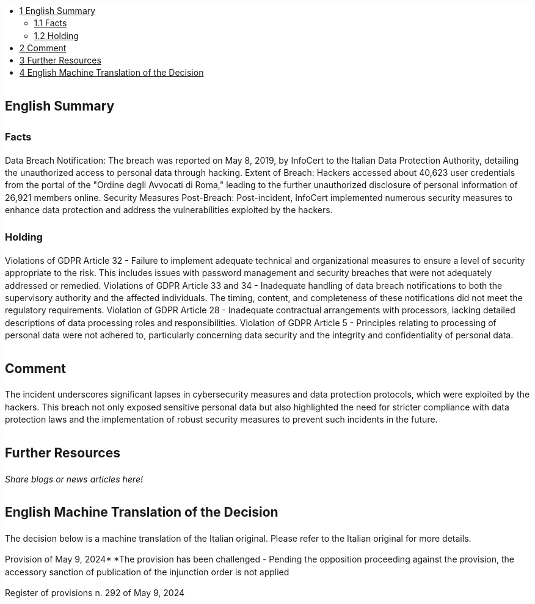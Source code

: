 *   [1 English Summary](#English_Summary)
    *   [1.1 Facts](#Facts)
    *   [1.2 Holding](#Holding)
*   [2 Comment](#Comment)
*   [3 Further Resources](#Further_Resources)
*   [4 English Machine Translation of the Decision](#English_Machine_Translation_of_the_Decision)

## English Summary

### Facts

Data Breach Notification: The breach was reported on May 8, 2019, by InfoCert to the Italian Data Protection Authority, detailing the unauthorized access to personal data through hacking. Extent of Breach: Hackers accessed about 40,623 user credentials from the portal of the "Ordine degli Avvocati di Roma," leading to the further unauthorized disclosure of personal information of 26,921 members online. Security Measures Post-Breach: Post-incident, InfoCert implemented numerous security measures to enhance data protection and address the vulnerabilities exploited by the hackers.

### Holding

Violations of GDPR Article 32 - Failure to implement adequate technical and organizational measures to ensure a level of security appropriate to the risk. This includes issues with password management and security breaches that were not adequately addressed or remedied. Violations of GDPR Article 33 and 34 - Inadequate handling of data breach notifications to both the supervisory authority and the affected individuals. The timing, content, and completeness of these notifications did not meet the regulatory requirements. Violation of GDPR Article 28 - Inadequate contractual arrangements with processors, lacking detailed descriptions of data processing roles and responsibilities. Violation of GDPR Article 5 - Principles relating to processing of personal data were not adhered to, particularly concerning data security and the integrity and confidentiality of personal data.

## Comment

The incident underscores significant lapses in cybersecurity measures and data protection protocols, which were exploited by the hackers. This breach not only exposed sensitive personal data but also highlighted the need for stricter compliance with data protection laws and the implementation of robust security measures to prevent such incidents in the future.

## Further Resources

_Share blogs or news articles here!_

## English Machine Translation of the Decision

The decision below is a machine translation of the Italian original. Please refer to the Italian original for more details.

Provision of May 9, 2024\*
\*The provision has been challenged - Pending the opposition proceeding against the provision, the accessory sanction of publication of the injunction order is not applied

Register of provisions
n. 292 of May 9, 2024
